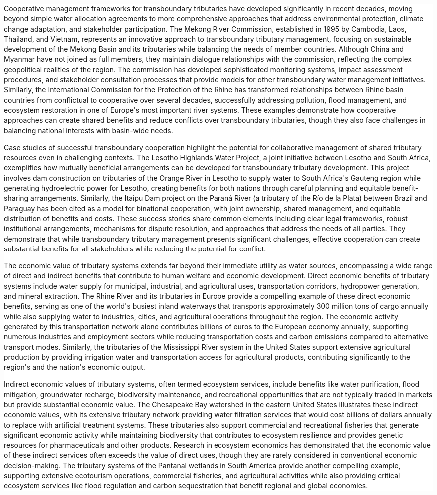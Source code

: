 Cooperative management frameworks for transboundary tributaries have developed significantly in recent decades, moving beyond simple water allocation agreements to more comprehensive approaches that address environmental protection, climate change adaptation, and stakeholder participation. The Mekong River Commission, established in 1995 by Cambodia, Laos, Thailand, and Vietnam, represents an innovative approach to transboundary tributary management, focusing on sustainable development of the Mekong Basin and its tributaries while balancing the needs of member countries. Although China and Myanmar have not joined as full members, they maintain dialogue relationships with the commission, reflecting the complex geopolitical realities of the region. The commission has developed sophisticated monitoring systems, impact assessment procedures, and stakeholder consultation processes that provide models for other transboundary water management initiatives. Similarly, the International Commission for the Protection of the Rhine has transformed relationships between Rhine basin countries from conflictual to cooperative over several decades, successfully addressing pollution, flood management, and ecosystem restoration in one of Europe's most important river systems. These examples demonstrate how cooperative approaches can create shared benefits and reduce conflicts over transboundary tributaries, though they also face challenges in balancing national interests with basin-wide needs.

Case studies of successful transboundary cooperation highlight the potential for collaborative management of shared tributary resources even in challenging contexts. The Lesotho Highlands Water Project, a joint initiative between Lesotho and South Africa, exemplifies how mutually beneficial arrangements can be developed for transboundary tributary development. This project involves dam construction on tributaries of the Orange River in Lesotho to supply water to South Africa's Gauteng region while generating hydroelectric power for Lesotho, creating benefits for both nations through careful planning and equitable benefit-sharing arrangements. Similarly, the Itaipu Dam project on the Paraná River (a tributary of the Río de la Plata) between Brazil and Paraguay has been cited as a model for binational cooperation, with joint ownership, shared management, and equitable distribution of benefits and costs. These success stories share common elements including clear legal frameworks, robust institutional arrangements, mechanisms for dispute resolution, and approaches that address the needs of all parties. They demonstrate that while transboundary tributary management presents significant challenges, effective cooperation can create substantial benefits for all stakeholders while reducing the potential for conflict.

The economic value of tributary systems extends far beyond their immediate utility as water sources, encompassing a wide range of direct and indirect benefits that contribute to human welfare and economic development. Direct economic benefits of tributary systems include water supply for municipal, industrial, and agricultural uses, transportation corridors, hydropower generation, and mineral extraction. The Rhine River and its tributaries in Europe provide a compelling example of these direct economic benefits, serving as one of the world's busiest inland waterways that transports approximately 300 million tons of cargo annually while also supplying water to industries, cities, and agricultural operations throughout the region. The economic activity generated by this transportation network alone contributes billions of euros to the European economy annually, supporting numerous industries and employment sectors while reducing transportation costs and carbon emissions compared to alternative transport modes. Similarly, the tributaries of the Mississippi River system in the United States support extensive agricultural production by providing irrigation water and transportation access for agricultural products, contributing significantly to the region's and the nation's economic output.

Indirect economic values of tributary systems, often termed ecosystem services, include benefits like water purification, flood mitigation, groundwater recharge, biodiversity maintenance, and recreational opportunities that are not typically traded in markets but provide substantial economic value. The Chesapeake Bay watershed in the eastern United States illustrates these indirect economic values, with its extensive tributary network providing water filtration services that would cost billions of dollars annually to replace with artificial treatment systems. These tributaries also support commercial and recreational fisheries that generate significant economic activity while maintaining biodiversity that contributes to ecosystem resilience and provides genetic resources for pharmaceuticals and other products. Research in ecosystem economics has demonstrated that the economic value of these indirect services often exceeds the value of direct uses, though they are rarely considered in conventional economic decision-making. The tributary systems of the Pantanal wetlands in South America provide another compelling example, supporting extensive ecotourism operations, commercial fisheries, and agricultural activities while also providing critical ecosystem services like flood regulation and carbon sequestration that benefit regional and global economies.
